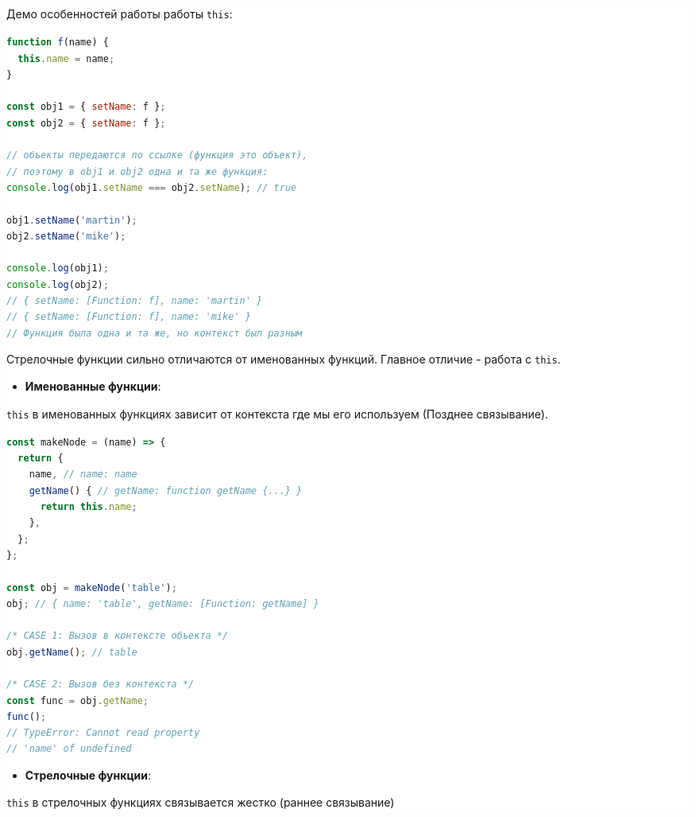 Демо особенностей работы работы `this`:
```js
function f(name) {
  this.name = name;
}

const obj1 = { setName: f };
const obj2 = { setName: f };

// объекты передаются по ссылке (функция это объект),
// поэтому в obj1 и obj2 одна и та же функция:
console.log(obj1.setName === obj2.setName); // true

obj1.setName('martin');
obj2.setName('mike');

console.log(obj1);
console.log(obj2);
// { setName: [Function: f], name: 'martin' }
// { setName: [Function: f], name: 'mike' }
// Функция была одна и та же, но контекст был разным
```

Стрелочные функции сильно отличаются от именованных функций. Главное отличие - работа с `this`.

* __Именованные функции__:

`this` в именованных функциях зависит от контекста где мы его используем (Позднее связывание).

```js
const makeNode = (name) => {
  return {
    name, // name: name
    getName() { // getName: function getName {...} }
      return this.name;
    },
  };
};

const obj = makeNode('table');
obj; // { name: 'table', getName: [Function: getName] }

/* CASE 1: Вызов в контексте объекта */
obj.getName(); // table

/* CASE 2: Вызов без контекста */
const func = obj.getName;
func();
// TypeError: Cannot read property
// 'name' of undefined
```

* __Стрелочные функции__:

`this` в стрелочных функциях связывается жестко (раннее связывание)
